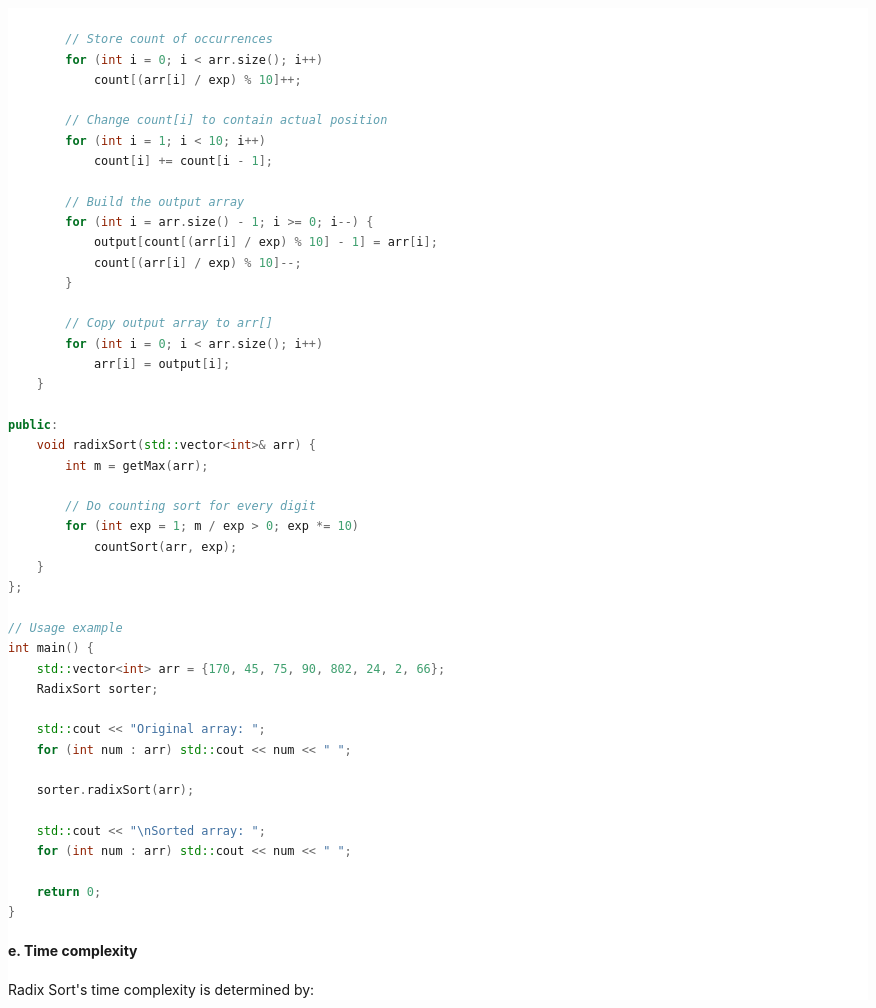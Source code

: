 ```cpp

        // Store count of occurrences
        for (int i = 0; i < arr.size(); i++)
            count[(arr[i] / exp) % 10]++;

        // Change count[i] to contain actual position
        for (int i = 1; i < 10; i++)
            count[i] += count[i - 1];

        // Build the output array
        for (int i = arr.size() - 1; i >= 0; i--) {
            output[count[(arr[i] / exp) % 10] - 1] = arr[i];
            count[(arr[i] / exp) % 10]--;
        }

        // Copy output array to arr[]
        for (int i = 0; i < arr.size(); i++)
            arr[i] = output[i];
    }

public:
    void radixSort(std::vector<int>& arr) {
        int m = getMax(arr);

        // Do counting sort for every digit
        for (int exp = 1; m / exp > 0; exp *= 10)
            countSort(arr, exp);
    }
};

// Usage example
int main() {
    std::vector<int> arr = {170, 45, 75, 90, 802, 24, 2, 66};
    RadixSort sorter;
    
    std::cout << "Original array: ";
    for (int num : arr) std::cout << num << " ";
    
    sorter.radixSort(arr);
    
    std::cout << "\nSorted array: ";
    for (int num : arr) std::cout << num << " ";
    
    return 0;
}

```

#### e. Time complexity

Radix Sort's time complexity is determined by:
